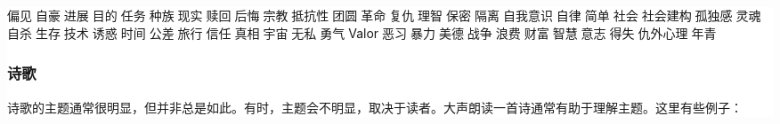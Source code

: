 偏见
自豪
进展
目的
任务
种族
现实
赎回
后悔
宗教
抵抗性
团圆
革命
复仇
理智
保密
隔离
自我意识
自律
简单
社会
社会建构
孤独感
灵魂
自杀
生存
技术
诱惑
时间
公差
旅行
信任
真相
宇宙
无私
勇气 Valor
恶习
暴力
美德
战争
浪费
财富
智慧
意志
得失
仇外心理
年青

### 诗歌

诗歌的主题通常很明显，但并非总是如此。有时，主题会不明显，取决于读者。大声朗读一首诗通常有助于理解主题。这里有些例子：
